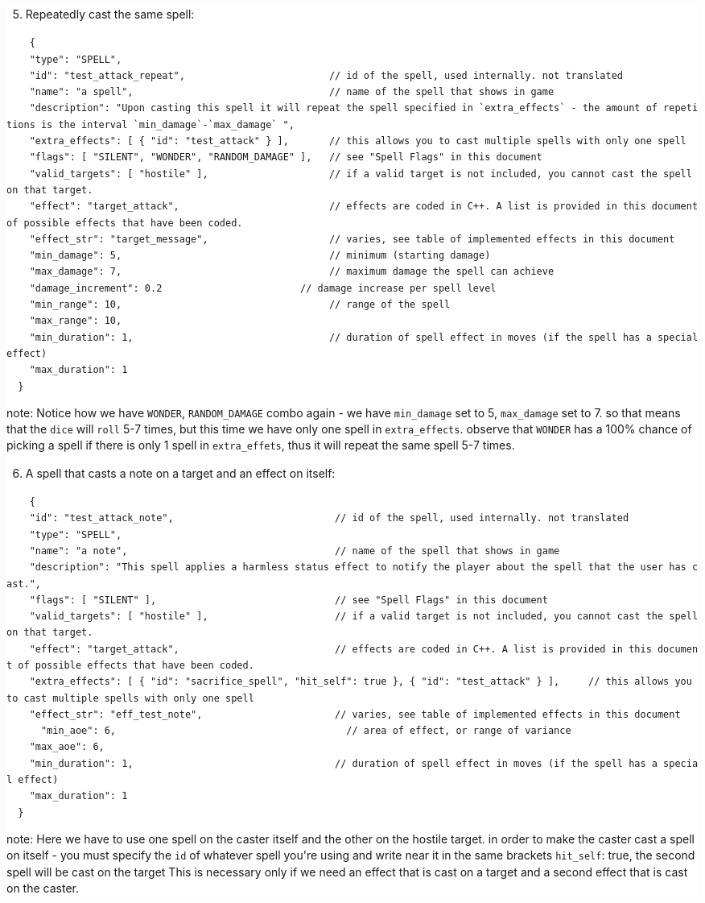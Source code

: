 5) Repeatedly cast the same spell:
```
	{
    "type": "SPELL",
    "id": "test_attack_repeat",                         // id of the spell, used internally. not translated
    "name": "a spell",                                  // name of the spell that shows in game
    "description": "Upon casting this spell it will repeat the spell specified in `extra_effects` - the amount of repetitions is the interval `min_damage`-`max_damage` ",
    "extra_effects": [ { "id": "test_attack" } ],       // this allows you to cast multiple spells with only one spell
    "flags": [ "SILENT", "WONDER", "RANDOM_DAMAGE" ],   // see "Spell Flags" in this document
    "valid_targets": [ "hostile" ],                     // if a valid target is not included, you cannot cast the spell on that target.
    "effect": "target_attack",                          // effects are coded in C++. A list is provided in this document of possible effects that have been coded.
    "effect_str": "target_message",                     // varies, see table of implemented effects in this document
    "min_damage": 5,                                    // minimum (starting damage)
    "max_damage": 7,                                    // maximum damage the spell can achieve
    "damage_increment": 0.2                        // damage increase per spell level
    "min_range": 10,                                    // range of the spell
    "max_range": 10,
    "min_duration": 1,                                  // duration of spell effect in moves (if the spell has a special effect)
    "max_duration": 1
  }
  ```
  note: Notice how we have `WONDER`, `RANDOM_DAMAGE` combo again - we have `min_damage` set to 5, `max_damage` set to 7. so that means that the `dice` will `roll` 5-7 times, but this time we have only one spell in `extra_effects`. observe that `WONDER` has a 100% chance of picking a spell if there is only 1 spell in `extra_effets`, thus it will repeat the same spell 5-7 times.

6) A spell that casts a note on a target and an effect on itself:
```
	{
    "id": "test_attack_note",                            // id of the spell, used internally. not translated
    "type": "SPELL",
    "name": "a note",                                    // name of the spell that shows in game
    "description": "This spell applies a harmless status effect to notify the player about the spell that the user has cast.",
    "flags": [ "SILENT" ],                               // see "Spell Flags" in this document
    "valid_targets": [ "hostile" ],                      // if a valid target is not included, you cannot cast the spell on that target.
    "effect": "target_attack",                           // effects are coded in C++. A list is provided in this document of possible effects that have been coded.
    "extra_effects": [ { "id": "sacrifice_spell", "hit_self": true }, { "id": "test_attack" } ],     // this allows you to cast multiple spells with only one spell
    "effect_str": "eff_test_note",                       // varies, see table of implemented effects in this document
	  "min_aoe": 6,                                        // area of effect, or range of variance
    "max_aoe": 6,
    "min_duration": 1,                                   // duration of spell effect in moves (if the spell has a special effect)
    "max_duration": 1
  }
  ```
  note: Here we have to use one spell on the caster itself and the other on the hostile target. in order to make the caster cast a spell on itself - you must specify the `id` of whatever spell you're using and write near it in the same brackets `hit_self`: true, the second spell will be cast on the target
	This is necessary only if we need an effect that is cast on a target and a second effect that is cast on the caster.
